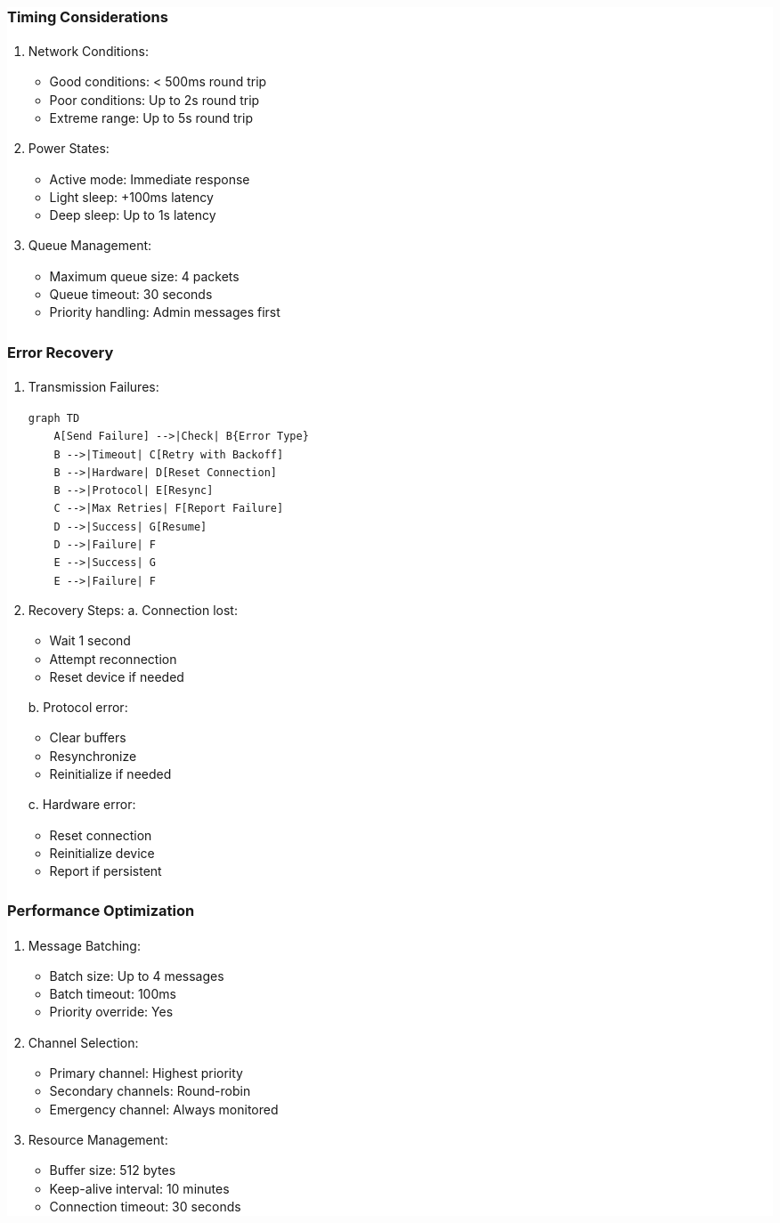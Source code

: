 ### Timing Considerations

1. Network Conditions:
   - Good conditions: < 500ms round trip
   - Poor conditions: Up to 2s round trip
   - Extreme range: Up to 5s round trip

2. Power States:
   - Active mode: Immediate response
   - Light sleep: +100ms latency
   - Deep sleep: Up to 1s latency

3. Queue Management:
   - Maximum queue size: 4 packets
   - Queue timeout: 30 seconds
   - Priority handling: Admin messages first

### Error Recovery

1. Transmission Failures:
   ```mermaid
   graph TD
       A[Send Failure] -->|Check| B{Error Type}
       B -->|Timeout| C[Retry with Backoff]
       B -->|Hardware| D[Reset Connection]
       B -->|Protocol| E[Resync]
       C -->|Max Retries| F[Report Failure]
       D -->|Success| G[Resume]
       D -->|Failure| F
       E -->|Success| G
       E -->|Failure| F
   ```

2. Recovery Steps:
   a. Connection lost:
      - Wait 1 second
      - Attempt reconnection
      - Reset device if needed
   
   b. Protocol error:
      - Clear buffers
      - Resynchronize
      - Reinitialize if needed

   c. Hardware error:
      - Reset connection
      - Reinitialize device
      - Report if persistent

### Performance Optimization

1. Message Batching:
   - Batch size: Up to 4 messages
   - Batch timeout: 100ms
   - Priority override: Yes

2. Channel Selection:
   - Primary channel: Highest priority
   - Secondary channels: Round-robin
   - Emergency channel: Always monitored

3. Resource Management:
   - Buffer size: 512 bytes
   - Keep-alive interval: 10 minutes
   - Connection timeout: 30 seconds
